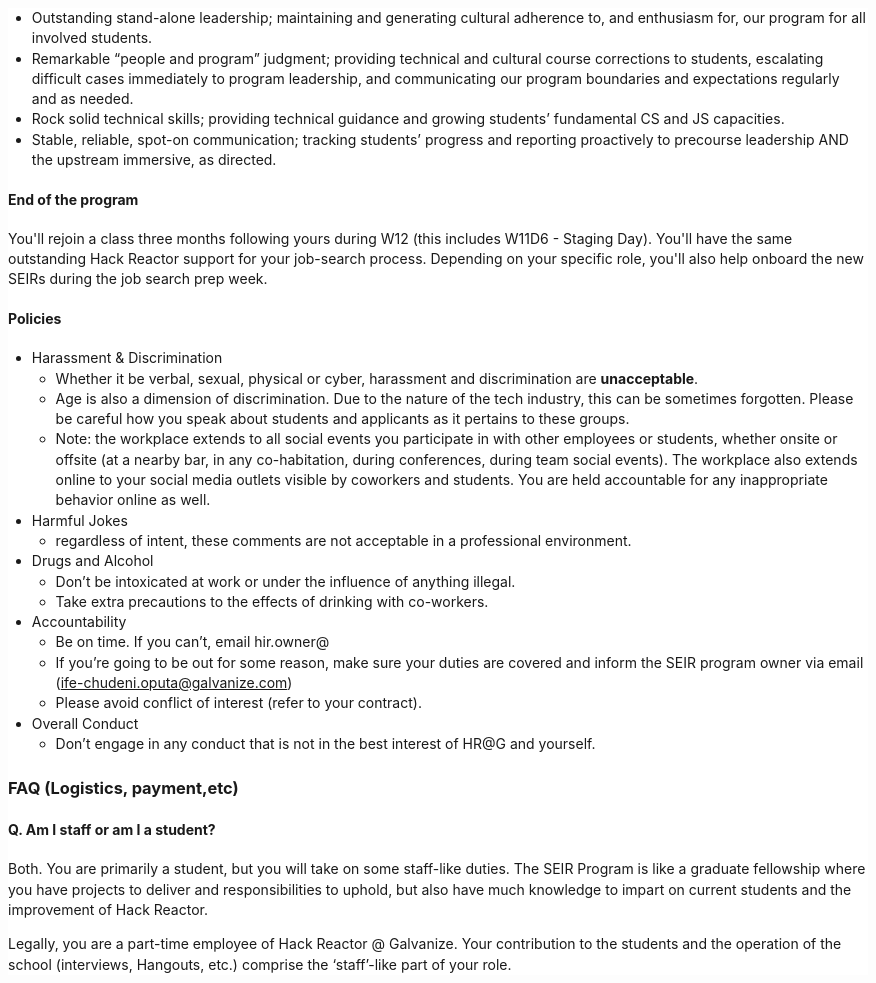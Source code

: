   * Outstanding stand-alone leadership; maintaining and generating cultural adherence to, and enthusiasm for, our program for all involved students. 
  * Remarkable “people and program” judgment; providing technical and cultural course corrections to students, escalating difficult cases immediately to program leadership, and communicating our program boundaries and expectations regularly and as needed. 
  * Rock solid technical skills; providing technical guidance and growing students’ fundamental CS and JS capacities. 
  * Stable, reliable, spot-on communication; tracking students’ progress and reporting proactively to precourse leadership AND the upstream immersive, as directed. 


#### End of the program

You'll rejoin a class three months following yours during W12 (this includes W11D6 - Staging Day). You'll have the same outstanding Hack Reactor support for your job-search process. Depending on your specific role, you'll also help onboard the new SEIRs during the job search prep week.

#### Policies

* Harassment & Discrimination
  * Whether it be verbal, sexual, physical or cyber, harassment and discrimination are **unacceptable**.
  * Age is also a dimension of discrimination. Due to the nature of the tech industry, this can be sometimes forgotten. Please be careful how you speak about students and applicants as it pertains to these groups.
  * Note: the workplace extends to all social events you participate in with other employees or students, whether onsite or offsite (at a nearby bar, in any co-habitation, during conferences, during team social events).  The workplace also extends online to your social media outlets visible by coworkers and students. You are held accountable for any inappropriate behavior online as well.
* Harmful Jokes
  * regardless of intent, these comments are not acceptable in a professional environment.
* Drugs and Alcohol
  * Don’t be intoxicated at work or under the influence of anything illegal.
  * Take extra precautions to the effects of drinking with co-workers.
* Accountability
  * Be on time. If you can’t, email hir.owner@
  * If you’re going to be out for some reason, make sure your duties are covered and inform the SEIR program owner via email (ife-chudeni.oputa@galvanize.com)
  * Please avoid conflict of interest (refer to your contract).
* Overall Conduct
  * Don’t engage in any conduct that is not in the best interest of HR@G and yourself.


### FAQ  (Logistics, payment,etc)

#### Q. Am I staff or am I a student?

Both. You are primarily a student, but you will take on some staff-like duties. The SEIR Program is like a graduate fellowship where you have projects to deliver and responsibilities to uphold, but also have much knowledge to impart on current students and the improvement of Hack Reactor.

Legally, you are a part-time employee of Hack Reactor @ Galvanize. Your contribution to the students and the operation of the school (interviews, Hangouts, etc.) comprise the ‘staff’-like part of your role.
